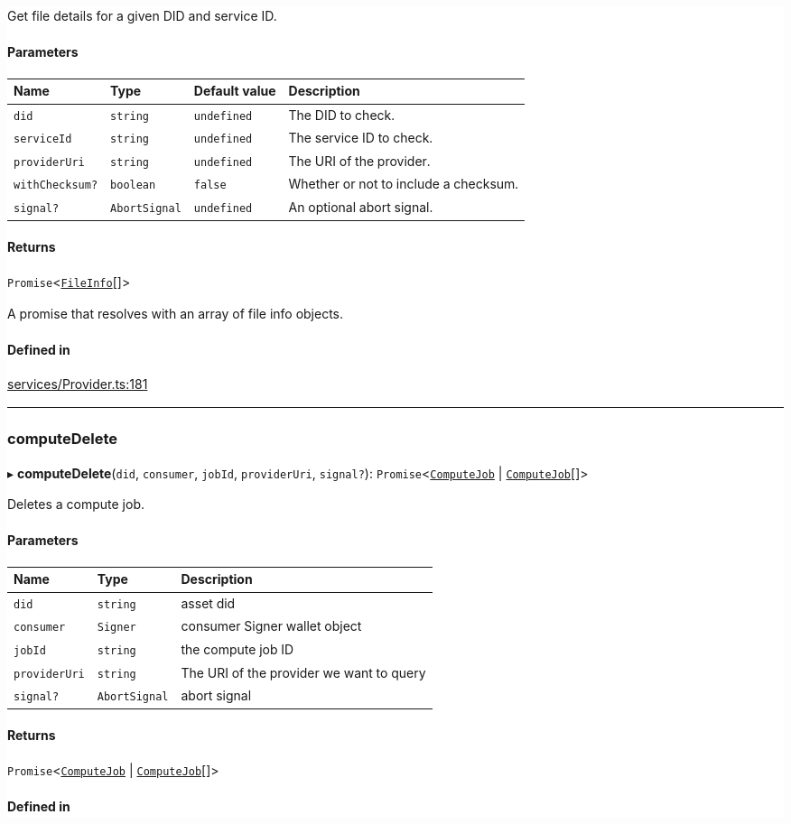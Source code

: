 Get file details for a given DID and service ID.

#### Parameters

| Name | Type | Default value | Description |
| :------ | :------ | :------ | :------ |
| `did` | `string` | `undefined` | The DID to check. |
| `serviceId` | `string` | `undefined` | The service ID to check. |
| `providerUri` | `string` | `undefined` | The URI of the provider. |
| `withChecksum?` | `boolean` | `false` | Whether or not to include a checksum. |
| `signal?` | `AbortSignal` | `undefined` | An optional abort signal. |

#### Returns

`Promise`<[`FileInfo`](../interfaces/FileInfo.md)[]\>

A promise that resolves with an array of file info objects.

#### Defined in

[services/Provider.ts:181](https://github.com/oceanprotocol/ocean.js/blob/c99bc5c6/src/services/Provider.ts#L181)

___

### computeDelete

▸ **computeDelete**(`did`, `consumer`, `jobId`, `providerUri`, `signal?`): `Promise`<[`ComputeJob`](../interfaces/ComputeJob.md) \| [`ComputeJob`](../interfaces/ComputeJob.md)[]\>

Deletes a compute job.

#### Parameters

| Name | Type | Description |
| :------ | :------ | :------ |
| `did` | `string` | asset did |
| `consumer` | `Signer` | consumer Signer wallet object |
| `jobId` | `string` | the compute job ID |
| `providerUri` | `string` | The URI of the provider we want to query |
| `signal?` | `AbortSignal` | abort signal |

#### Returns

`Promise`<[`ComputeJob`](../interfaces/ComputeJob.md) \| [`ComputeJob`](../interfaces/ComputeJob.md)[]\>

#### Defined in
